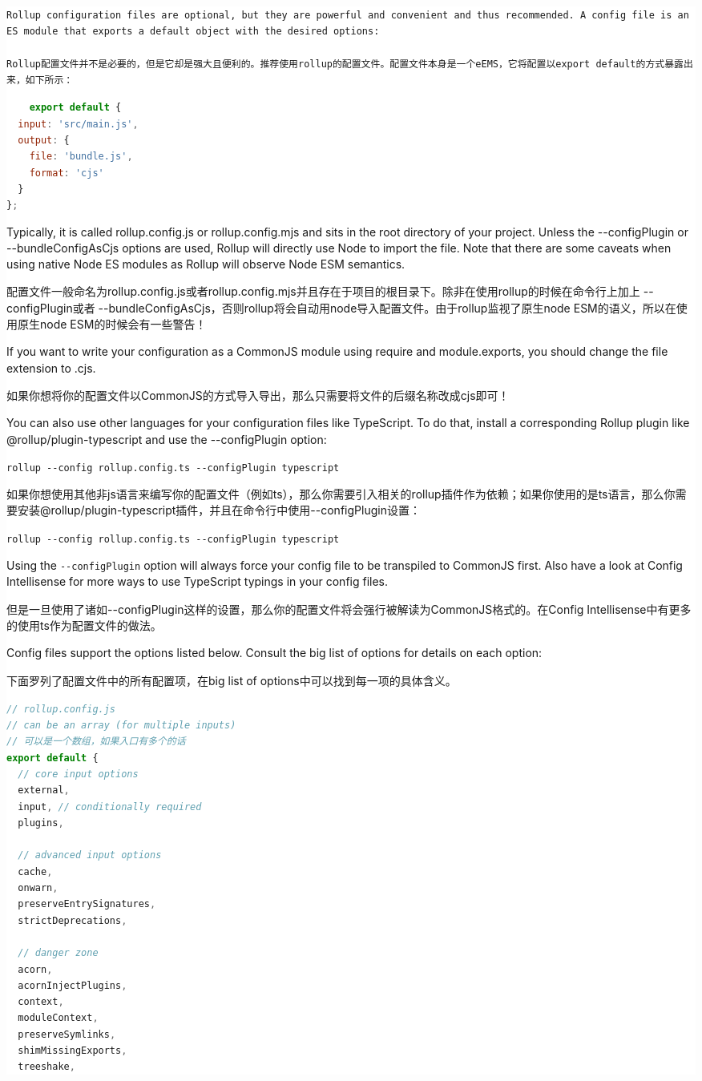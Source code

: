     Rollup configuration files are optional, but they are powerful and convenient and thus recommended. A config file is an ES module that exports a default object with the desired options:

    Rollup配置文件并不是必要的，但是它却是强大且便利的。推荐使用rollup的配置文件。配置文件本身是一个eEMS，它将配置以export default的方式暴露出来，如下所示：
```js
    export default {
  input: 'src/main.js',
  output: {
    file: 'bundle.js',
    format: 'cjs'
  }
};
```
Typically, it is called rollup.config.js or rollup.config.mjs and sits in the root directory of your project. Unless the --configPlugin or --bundleConfigAsCjs options are used, Rollup will directly use Node to import the file. Note that there are some caveats when using native Node ES modules as Rollup will observe Node ESM semantics.
    
配置文件一般命名为rollup.config.js或者rollup.config.mjs并且存在于项目的根目录下。除非在使用rollup的时候在命令行上加上 --configPlugin或者 --bundleConfigAsCjs，否则rollup将会自动用node导入配置文件。由于rollup监视了原生node ESM的语义，所以在使用原生node ESM的时候会有一些警告！
    
If you want to write your configuration as a CommonJS module using require and module.exports, you should change the file extension to .cjs.
    
如果你想将你的配置文件以CommonJS的方式导入导出，那么只需要将文件的后缀名称改成cjs即可！ 
    
You can also use other languages for your configuration files like TypeScript. To do that, install a corresponding Rollup plugin like @rollup/plugin-typescript and use the --configPlugin option:
    
`rollup --config rollup.config.ts --configPlugin typescript`
    
如果你想使用其他非js语言来编写你的配置文件（例如ts），那么你需要引入相关的rollup插件作为依赖；如果你使用的是ts语言，那么你需要安装@rollup/plugin-typescript插件，并且在命令行中使用--configPlugin设置：
    
`rollup --config rollup.config.ts --configPlugin typescript`
    
Using the `--configPlugin` option will always force your config file to be transpiled to CommonJS first. Also have a look at Config Intellisense for more ways to use TypeScript typings in your config files.
    
但是一旦使用了诸如--configPlugin这样的设置，那么你的配置文件将会强行被解读为CommonJS格式的。在Config Intellisense中有更多的使用ts作为配置文件的做法。
    
Config files support the options listed below. Consult the big list of options for details on each option:
    
下面罗列了配置文件中的所有配置项，在big list of options中可以找到每一项的具体含义。
```js
// rollup.config.js
// can be an array (for multiple inputs)
// 可以是一个数组，如果入口有多个的话
export default {
  // core input options
  external,
  input, // conditionally required
  plugins,

  // advanced input options
  cache,
  onwarn,
  preserveEntrySignatures,
  strictDeprecations,

  // danger zone
  acorn,
  acornInjectPlugins,
  context,
  moduleContext,
  preserveSymlinks,
  shimMissingExports,
  treeshake,
```